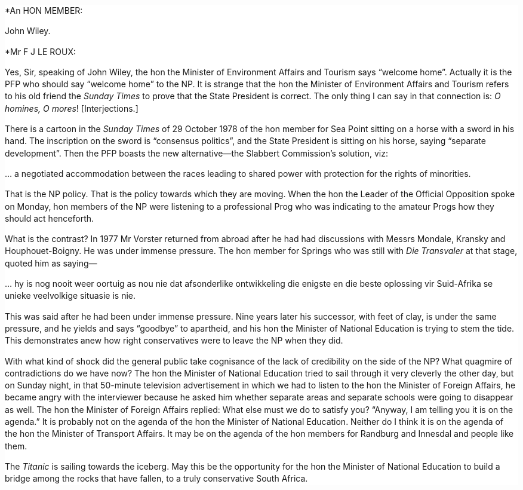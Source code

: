</speech>

<speech by="#hon_member">

<from>*An <person refersTo="hansard_za">HON MEMBER</person>:</from>

<p>John Wiley.</p>

</speech>

<speech by="#le_roux">

<from>*Mr <person refersTo="hansard_za">F J LE ROUX</person>:</from>

<p>Yes, Sir, speaking of John Wiley, the hon the Minister of Environment Affairs and Tourism says &#x201C;welcome home&#x201D;. Actually it is the PFP who should say &#x201C;welcome home&#x201D; to the NP. It is strange that the hon the Minister of Environment Affairs and Tourism refers to his old friend the <i>Sunday Times</i> to prove that the State President is correct. The only thing I can say in that connection is: <i>O homines, O mores</i>! [Interjections.]</p>

<p>There is a cartoon in the <i>Sunday Times</i> of 29 October 1978 of the hon member for Sea Point sitting on a horse with a sword in his hand. The inscription on the sword is &#x201C;consensus politics&#x201D;, and the State President is sitting on his horse, saying &#x201C;separate development&#x201D;. Then the PFP boasts the new alternative&#x2014;the Slabbert Commission&#x2019;s solution, viz:</p>

<block name="quote">&#x2026; a negotiated accommodation between <span class="col_325-326" refersTo="page_0200"/>the races leading to shared power with protection for the rights of minorities.</block>

<p>That is the NP policy. That is the policy towards which they are moving. When the hon the Leader of the Official Opposition spoke on Monday, hon members of the NP were listening to a professional Prog who was indicating to the amateur Progs how they should act henceforth.</p>

<p>What is the contrast? In 1977 Mr Vorster returned from abroad after he had had discussions with Messrs Mondale, Kransky and Houphouet-Boigny. He was under immense pressure. The hon member for Springs who was still with <i>Die Transvaler</i> at that stage, quoted him as saying&#x2014;</p>

<block name="quote">&#x2026; hy is nog nooit weer oortuig as nou nie dat afsonderlike ontwikkeling die enigste en die beste oplossing vir Suid-Afrika se unieke veelvolkige situasie is nie.</block>

<p>This was said after he had been under immense pressure. Nine years later his successor, with feet of clay, is under the same pressure, and he yields and says &#x201C;goodbye&#x201D; to apartheid, and his hon the Minister of National Education is trying to stem the tide. This demonstrates anew how right conservatives were to leave the NP when they did.</p>

<p>With what kind of shock did the general public take cognisance of the lack of credibility on the side of the NP? What quagmire of contradictions do we have now? The hon the Minister of National Education tried to sail through it very cleverly the other day, but on Sunday night, in that 50-minute television advertisement in which we had to listen to the hon the Minister of Foreign Affairs, he became angry with the interviewer because he asked him whether separate areas and separate schools were going to disappear as well. The hon the Minister of Foreign Affairs replied: What else must we do to satisfy you? &#x201C;Anyway, I am telling you it is on the agenda.&#x201D; It is probably not on the agenda of the hon the Minister of National Education. Neither do I think it is on the agenda of the hon the Minister of Transport Affairs. It may be on the agenda of the hon members for Randburg and Innesdal and people like them.</p>

<p>The <i>Titanic</i> is sailing towards the iceberg. May this be the opportunity for the hon the Minister of National Education to build a bridge among the rocks that have fallen, to a truly conservative South Africa.</p>
